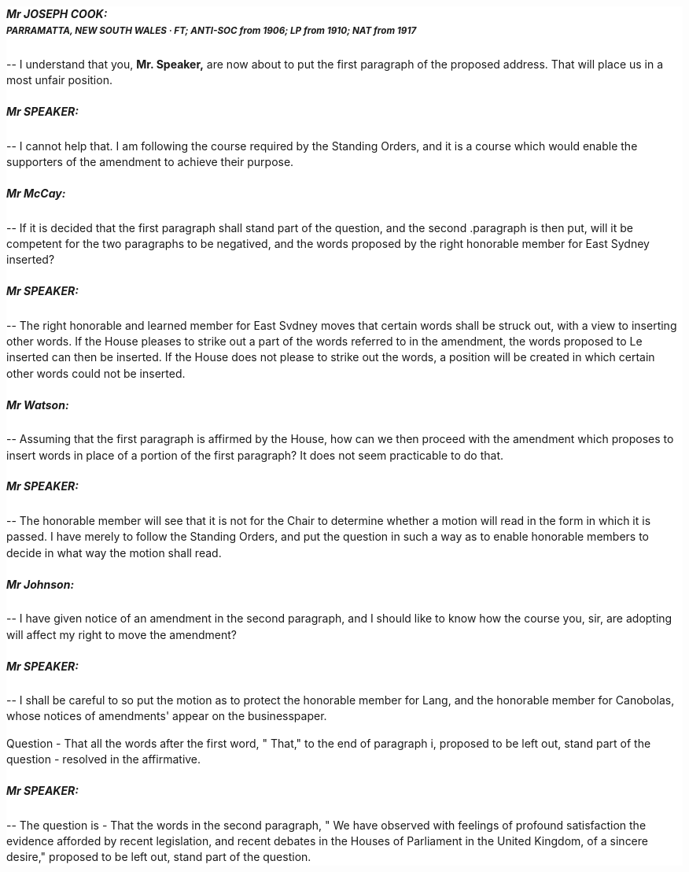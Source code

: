 ##### Mr JOSEPH COOK:<br><small class="text-muted">PARRAMATTA, NEW SOUTH WALES &middot; FT; ANTI-SOC from 1906; LP from 1910; NAT from 1917</small>

-- I understand that you,  **Mr. Speaker,**  are now about to put the first paragraph of the proposed address. That will place us in a most unfair position. 

##### Mr SPEAKER:

-- I cannot help that. I am following the course required by the Standing Orders, and it is a course which would enable the supporters of the amendment to achieve their purpose. 

##### Mr McCay:

-- If it is decided that the first paragraph shall stand part of the question, and the second .paragraph is then put, will it be competent for the two paragraphs to be negatived, and the words proposed by the right honorable member for East Sydney inserted? 

##### Mr SPEAKER:

-- The right honorable and learned member for East Svdney moves that certain words shall be struck out, with a view to inserting other words. If the House pleases to strike out a part of the words referred to in the amendment, the words proposed to Le inserted can then be inserted. If the House does not please to strike out the words, a position will be created in which certain other words could not be inserted. 

##### Mr Watson:

-- Assuming that the first paragraph is affirmed by the House, how can we then proceed with the amendment which proposes to insert words in place of a portion of the first paragraph? It does not seem practicable to do that. 

##### Mr SPEAKER:

-- The honorable member will see that it is not for the Chair to determine whether a motion will read in the form in which it is passed. I have merely to follow the Standing Orders, and put the question in such a way as to enable honorable members to decide in what way the motion shall read. 

##### Mr Johnson:

-- I have given notice of an amendment in the second paragraph, and I should like to know how the course you, sir, are adopting will affect my right to move the amendment? 

##### Mr SPEAKER:

-- I shall be careful to so put the motion as to protect the honorable member for Lang, and the honorable member for Canobolas, whose notices of amendments' appear on the businesspaper. 

Question - That all the words after the first word, " That," to the end of paragraph i, proposed to be left out, stand part of the question - resolved in the affirmative. 

##### Mr SPEAKER:

-- The question is - That the words in the second paragraph, " We have observed with feelings of profound satisfaction the evidence afforded by recent legislation, and recent debates in the Houses of Parliament in the United Kingdom, of a sincere desire," proposed to be left out, stand part of the question. 

